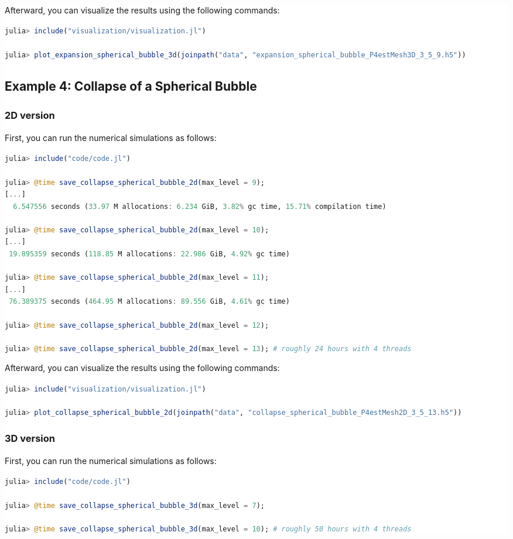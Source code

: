 Afterward, you can visualize the results using the following commands:

```julia
julia> include("visualization/visualization.jl")

julia> plot_expansion_spherical_bubble_3d(joinpath("data", "expansion_spherical_bubble_P4estMesh3D_3_5_9.h5"))

```


## Example 4: Collapse of a Spherical Bubble

### 2D version

First, you can run the numerical simulations as follows:

```julia
julia> include("code/code.jl")

julia> @time save_collapse_spherical_bubble_2d(max_level = 9);
[...]
  6.547556 seconds (33.97 M allocations: 6.234 GiB, 3.82% gc time, 15.71% compilation time)

julia> @time save_collapse_spherical_bubble_2d(max_level = 10);
[...]
 19.895359 seconds (118.85 M allocations: 22.986 GiB, 4.92% gc time)

julia> @time save_collapse_spherical_bubble_2d(max_level = 11);
[...]
 76.389375 seconds (464.95 M allocations: 89.556 GiB, 4.61% gc time)

julia> @time save_collapse_spherical_bubble_2d(max_level = 12);

julia> @time save_collapse_spherical_bubble_2d(max_level = 13); # roughly 24 hours with 4 threads

```

Afterward, you can visualize the results using the following commands:

```julia
julia> include("visualization/visualization.jl")

julia> plot_collapse_spherical_bubble_2d(joinpath("data", "collapse_spherical_bubble_P4estMesh2D_3_5_13.h5"))

```


### 3D version

First, you can run the numerical simulations as follows:

```julia
julia> include("code/code.jl")

julia> @time save_collapse_spherical_bubble_3d(max_level = 7);

julia> @time save_collapse_spherical_bubble_3d(max_level = 10); # roughly 50 hours with 4 threads

```

